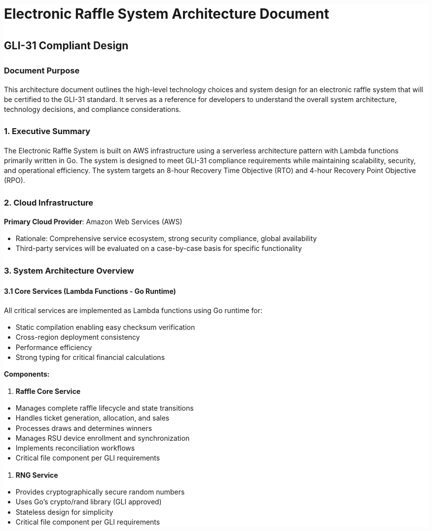 # Electronic Raffle System Architecture Document

## GLI-31 Compliant Design

### Document Purpose

This architecture document outlines the high-level technology choices and system design for an electronic raffle system that will be certified to the GLI-31 standard. It serves as a reference for developers to understand the overall system architecture, technology decisions, and compliance considerations.

### 1. Executive Summary

The Electronic Raffle System is built on AWS infrastructure using a serverless architecture pattern with Lambda functions primarily written in Go. The system is designed to meet GLI-31 compliance requirements while maintaining scalability, security, and operational efficiency. The system targets an 8-hour Recovery Time Objective (RTO) and 4-hour Recovery Point Objective (RPO).

### 2. Cloud Infrastructure

**Primary Cloud Provider**: Amazon Web Services (AWS)

- Rationale: Comprehensive service ecosystem, strong security compliance, global availability
- Third-party services will be evaluated on a case-by-case basis for specific functionality

### 3. System Architecture Overview

#### 3.1 Core Services (Lambda Functions - Go Runtime)

All critical services are implemented as Lambda functions using Go runtime for:

- Static compilation enabling easy checksum verification
- Cross-region deployment consistency
- Performance efficiency
- Strong typing for critical financial calculations

**Components:**

1. **Raffle Core Service**

- Manages complete raffle lifecycle and state transitions
- Handles ticket generation, allocation, and sales
- Processes draws and determines winners
- Manages RSU device enrollment and synchronization
- Implements reconciliation workflows
- Critical file component per GLI requirements

1. **RNG Service**

- Provides cryptographically secure random numbers
- Uses Go’s crypto/rand library (GLI approved)
- Stateless design for simplicity
- Critical file component per GLI requirements
